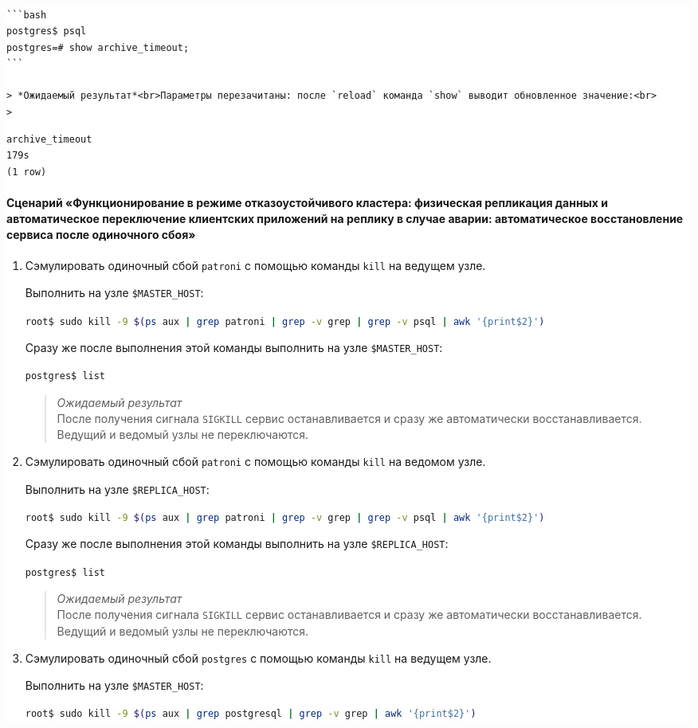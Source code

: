     ```bash
    postgres$ psql
    postgres=# show archive_timeout;
    ```

    > *Ожидаемый результат*<br>Параметры перезачитаны: после `reload` команда `show` выводит обновленное значение:<br>
    >
```text    
archive_timeout
179s
(1 row)
```

#### Сценарий «Функционирование в режиме отказоустойчивого кластера: физическая репликация данных и автоматическое переключение клиентских приложений на реплику в случае аварии: автоматическое восстановление сервиса после одиночного сбоя»

1.  Сэмулировать одиночный сбой `patroni` с помощью команды `kill` на ведущем узле.

    Выполнить на узле `$MASTER_HOST`:

    ```bash
    root$ sudo kill -9 $(ps aux | grep patroni | grep -v grep | grep -v psql | awk '{print$2}')
    ```

    Сразу же после выполнения этой команды выполнить на узле `$MASTER_HOST`:

    ```bash
    postgres$ list
    ```

    > *Ожидаемый результат*<br>После получения сигнала `SIGKILL` сервис останавливается и сразу же автоматически восстанавливается. Ведущий и ведомый узлы не переключаются.

2.  Сэмулировать одиночный сбой `patroni` с помощью команды `kill` на ведомом узле.

    Выполнить на узле `$REPLICA_HOST`:

    ```bash
    root$ sudo kill -9 $(ps aux | grep patroni | grep -v grep | grep -v psql | awk '{print$2}')
    ```

    Сразу же после выполнения этой команды выполнить на узле `$REPLICA_HOST`:

    ```bash
    postgres$ list
    ```

    > *Ожидаемый результат*<br>После получения сигнала `SIGKILL` сервис останавливается и сразу же автоматически восстанавливается. Ведущий и ведомый узлы не переключаются.

3. Сэмулировать одиночный сбой `postgres` с помощью команды `kill` на ведущем узле.

    Выполнить на узле `$MASTER_HOST`:

    ```bash
    root$ sudo kill -9 $(ps aux | grep postgresql | grep -v grep | awk '{print$2}')
    ```
